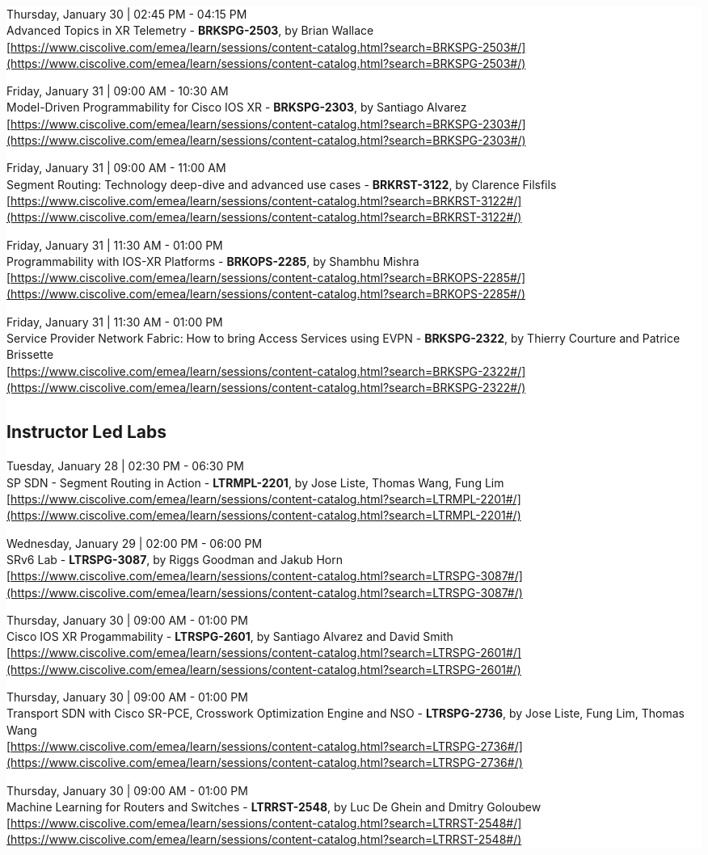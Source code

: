 Thursday, January 30 | 02:45 PM - 04:15 PM  
Advanced Topics in XR Telemetry - **BRKSPG-2503**, by Brian Wallace  
[https://www.ciscolive.com/emea/learn/sessions/content-catalog.html?search=BRKSPG-2503#/](https://www.ciscolive.com/emea/learn/sessions/content-catalog.html?search=BRKSPG-2503#/)  

Friday, January 31 | 09:00 AM - 10:30 AM  
Model-Driven Programmability for Cisco IOS XR - **BRKSPG-2303**, by Santiago Alvarez  
[https://www.ciscolive.com/emea/learn/sessions/content-catalog.html?search=BRKSPG-2303#/](https://www.ciscolive.com/emea/learn/sessions/content-catalog.html?search=BRKSPG-2303#/)  

Friday, January 31 | 09:00 AM - 11:00 AM  
Segment Routing: Technology deep-dive and advanced use cases - **BRKRST-3122**, by Clarence Filsfils  
[https://www.ciscolive.com/emea/learn/sessions/content-catalog.html?search=BRKRST-3122#/](https://www.ciscolive.com/emea/learn/sessions/content-catalog.html?search=BRKRST-3122#/)  

Friday, January 31 | 11:30 AM - 01:00 PM  
Programmability with IOS-XR Platforms - **BRKOPS-2285**, by Shambhu Mishra  
[https://www.ciscolive.com/emea/learn/sessions/content-catalog.html?search=BRKOPS-2285#/](https://www.ciscolive.com/emea/learn/sessions/content-catalog.html?search=BRKOPS-2285#/)

Friday, January 31 | 11:30 AM - 01:00 PM  
Service Provider Network Fabric: How to bring Access Services using EVPN - **BRKSPG-2322**, by Thierry Courture and Patrice Brissette  
[https://www.ciscolive.com/emea/learn/sessions/content-catalog.html?search=BRKSPG-2322#/](https://www.ciscolive.com/emea/learn/sessions/content-catalog.html?search=BRKSPG-2322#/)

## Instructor Led Labs

Tuesday, January 28 | 02:30 PM - 06:30 PM  
SP SDN - Segment Routing in Action - **LTRMPL-2201**, by Jose Liste, Thomas Wang, Fung Lim  
[https://www.ciscolive.com/emea/learn/sessions/content-catalog.html?search=LTRMPL-2201#/](https://www.ciscolive.com/emea/learn/sessions/content-catalog.html?search=LTRMPL-2201#/)  

Wednesday, January 29 | 02:00 PM - 06:00 PM  
SRv6 Lab - **LTRSPG-3087**, by Riggs Goodman and Jakub Horn  
[https://www.ciscolive.com/emea/learn/sessions/content-catalog.html?search=LTRSPG-3087#/](https://www.ciscolive.com/emea/learn/sessions/content-catalog.html?search=LTRSPG-3087#/)

Thursday, January 30 | 09:00 AM - 01:00 PM  
Cisco IOS XR Progammability - **LTRSPG-2601**, by Santiago Alvarez and David Smith
[https://www.ciscolive.com/emea/learn/sessions/content-catalog.html?search=LTRSPG-2601#/](https://www.ciscolive.com/emea/learn/sessions/content-catalog.html?search=LTRSPG-2601#/)

Thursday, January 30 | 09:00 AM - 01:00 PM  
Transport SDN with Cisco SR-PCE, Crosswork Optimization Engine and NSO - **LTRSPG-2736**, by Jose Liste, Fung Lim, Thomas Wang  
[https://www.ciscolive.com/emea/learn/sessions/content-catalog.html?search=LTRSPG-2736#/](https://www.ciscolive.com/emea/learn/sessions/content-catalog.html?search=LTRSPG-2736#/)

Thursday, January 30 | 09:00 AM - 01:00 PM  
Machine Learning for Routers and Switches - **LTRRST-2548**, by Luc De Ghein and Dmitry Goloubew  
[https://www.ciscolive.com/emea/learn/sessions/content-catalog.html?search=LTRRST-2548#/](https://www.ciscolive.com/emea/learn/sessions/content-catalog.html?search=LTRRST-2548#/)  
